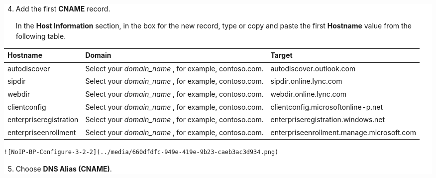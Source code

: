 4. Add the first **CNAME** record. 
    
    In the **Host Information** section, in the box for the new record, type or copy and paste the first **Hostname** value from the following table. 
    
|**Hostname**|**Domain**|**Target**|
|:-----|:-----|:-----|
|autodiscover  <br/> |Select your  *domain_name*  , for example, contoso.com.  <br/> |autodiscover.outlook.com  <br/> |
|sipdir  <br/> |Select your  *domain_name*  , for example, contoso.com.  <br/> |sipdir.online.lync.com  <br/> |
|webdir  <br/> |Select your  *domain_name*  , for example, contoso.com.  <br/> |webdir.online.lync.com  <br/> |
|clientconfig  <br/> |Select your  *domain_name*  , for example, contoso.com.  <br/> |clientconfig.microsoftonline-p.net  <br/> |
|enterpriseregistration  <br/> |Select your  *domain_name*  , for example, contoso.com.  <br/> |enterpriseregistration.windows.net  <br/> |
|enterpriseenrollment  <br/> |Select your  *domain_name*  , for example, contoso.com.  <br/> |enterpriseenrollment.manage.microsoft.com  <br/> |
   
    ![NoIP-BP-Configure-3-2-2](../media/660dfdfc-949e-419e-9b23-caeb3ac3d934.png)
  
5. Choose **DNS Alias (CNAME)**.
    